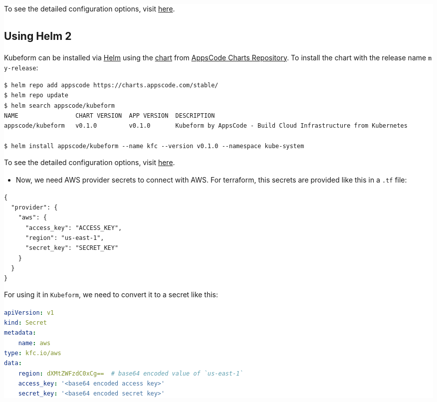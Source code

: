 To see the detailed configuration options, visit [here](https://github.com/kubeform/installer/tree/v0.1.0/charts/kubeform).

</div>
<div class="tab-pane fade" id="helm2" role="tabpanel" aria-labelledby="helm2-tab">

## Using Helm 2

Kubeform can be installed via [Helm](https://helm.sh/) using the [chart](https://github.com/kubeform/installer/tree/v0.1.0/charts/kubeform) from [AppsCode Charts Repository](https://github.com/appscode/charts). To install the chart with the release name `my-release`:

```console
$ helm repo add appscode https://charts.appscode.com/stable/
$ helm repo update
$ helm search appscode/kubeform
NAME                CHART VERSION  APP VERSION  DESCRIPTION
appscode/kubeform   v0.1.0         v0.1.0       Kubeform by AppsCode - Build Cloud Infrastructure from Kubernetes

$ helm install appscode/kubeform --name kfc --version v0.1.0 --namespace kube-system
```

To see the detailed configuration options, visit [here](https://github.com/kubeform/installer/tree/v0.1.0/charts/kubeform).

</div>
</div>

- Now, we need AWS provider secrets to connect with AWS. For terraform, this secrets are provided like this in a `.tf` file:

```
{
  "provider": {
    "aws": {
      "access_key": "ACCESS_KEY",
      "region": "us-east-1",
      "secret_key": "SECRET_KEY"
    }
  }
}
```

For using it in `Kubeform`, we need to convert it to a secret like this:

```yaml
apiVersion: v1
kind: Secret
metadata:
    name: aws
type: kfc.io/aws
data:
    region: dXMtZWFzdC0xCg==  # base64 encoded value of `us-east-1`
    access_key: '<base64 encoded access key>'
    secret_key: '<base64 encoded secret key>'
```
